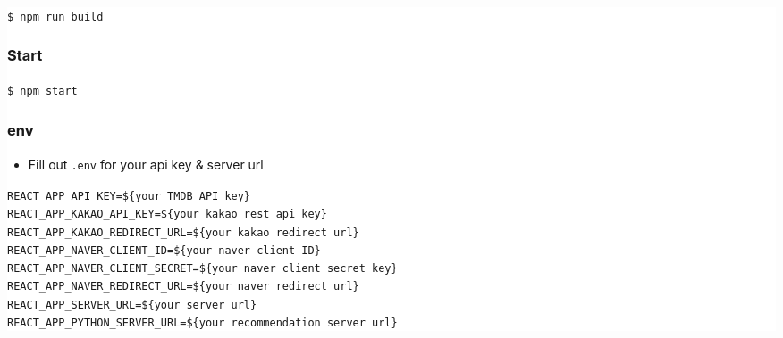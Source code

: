 ```bash
$ npm run build
```

### Start

```bash
$ npm start
```

### env

- Fill out `.env` for your api key & server url

```
REACT_APP_API_KEY=${your TMDB API key}
REACT_APP_KAKAO_API_KEY=${your kakao rest api key}
REACT_APP_KAKAO_REDIRECT_URL=${your kakao redirect url}
REACT_APP_NAVER_CLIENT_ID=${your naver client ID}
REACT_APP_NAVER_CLIENT_SECRET=${your naver client secret key}
REACT_APP_NAVER_REDIRECT_URL=${your naver redirect url}
REACT_APP_SERVER_URL=${your server url}
REACT_APP_PYTHON_SERVER_URL=${your recommendation server url}
```
